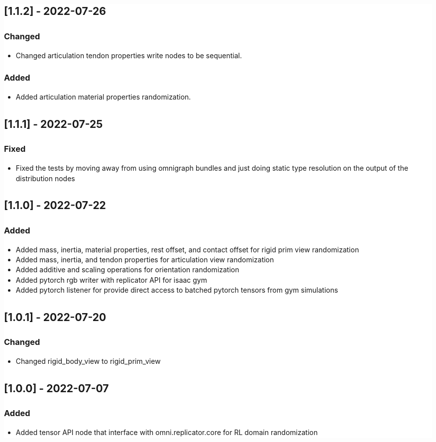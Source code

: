 ## [1.1.2] - 2022-07-26
### Changed
- Changed articulation tendon properties write nodes to be sequential.
### Added
- Added articulation material properties randomization.

## [1.1.1] - 2022-07-25
### Fixed
- Fixed the tests by moving away from using omnigraph bundles and just doing static type resolution on the output of the distribution nodes 

## [1.1.0] - 2022-07-22
### Added
- Added mass, inertia, material properties, rest offset, and contact offset for rigid prim view randomization
- Added mass, inertia, and tendon properties for articulation view randomization
- Added additive and scaling operations for orientation randomization
- Added pytorch rgb writer with replicator API for isaac gym
- Added pytorch listener for provide direct access to batched pytorch tensors from gym simulations

## [1.0.1] - 2022-07-20
### Changed
- Changed rigid_body_view to rigid_prim_view

## [1.0.0] - 2022-07-07
### Added
- Added tensor API node that interface with omni.replicator.core for RL domain randomization